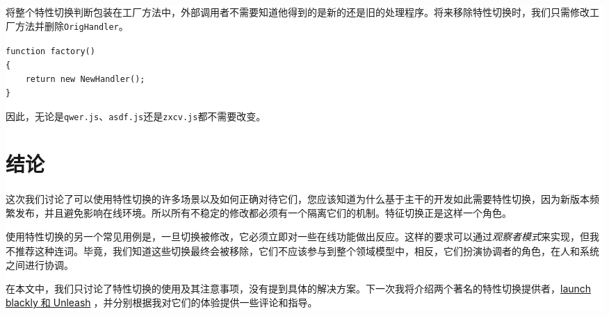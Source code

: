 将整个特性切换判断包装在工厂方法中，外部调用者不需要知道他得到的是新的还是旧的处理程序。将来移除特性切换时，我们只需修改工厂方法并删除`OrigHandler`。

```
function factory()
{
    return new NewHandler();
}
```

因此，无论是`qwer.js`、`asdf.js`还是`zxcv.js`都不需要改变。

# 结论

这次我们讨论了可以使用特性切换的许多场景以及如何正确对待它们，您应该知道为什么基于主干的开发如此需要特性切换，因为新版本频繁发布，并且避免影响在线环境。所以所有不稳定的修改都必须有一个隔离它们的机制。特征切换正是这样一个角色。

使用特性切换的另一个常见用例是，一旦切换被修改，它必须立即对一些在线功能做出反应。这样的要求可以通过*观察者模式*来实现，但我不推荐这种连词。毕竟，我们知道这些切换最终会被移除，它们不应该参与到整个领域模型中，相反，它们扮演协调者的角色，在人和系统之间进行协调。

在本文中，我们只讨论了特性切换的使用及其注意事项，没有提到具体的解决方案。下一次我将介绍两个著名的特性切换提供者，[launch blackly 和 Unleash](https://lazypro.medium.com/unleash-vs-launchdarkly-c35f586ccf49) ，并分别根据我对它们的体验提供一些评论和指导。